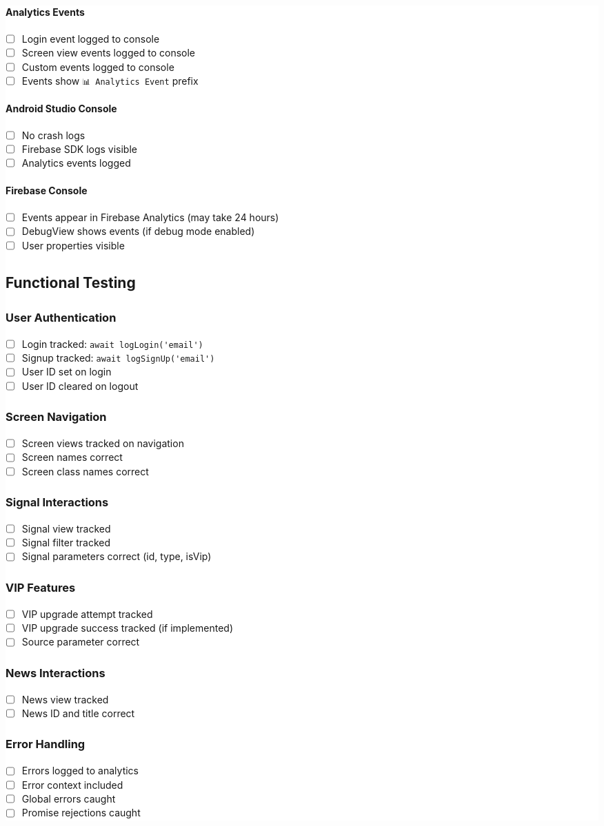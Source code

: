 #### Analytics Events
- [ ] Login event logged to console
- [ ] Screen view events logged to console
- [ ] Custom events logged to console
- [ ] Events show `📊 Analytics Event` prefix

#### Android Studio Console
- [ ] No crash logs
- [ ] Firebase SDK logs visible
- [ ] Analytics events logged

#### Firebase Console
- [ ] Events appear in Firebase Analytics (may take 24 hours)
- [ ] DebugView shows events (if debug mode enabled)
- [ ] User properties visible

## Functional Testing

### User Authentication
- [ ] Login tracked: `await logLogin('email')`
- [ ] Signup tracked: `await logSignUp('email')`
- [ ] User ID set on login
- [ ] User ID cleared on logout

### Screen Navigation
- [ ] Screen views tracked on navigation
- [ ] Screen names correct
- [ ] Screen class names correct

### Signal Interactions
- [ ] Signal view tracked
- [ ] Signal filter tracked
- [ ] Signal parameters correct (id, type, isVip)

### VIP Features
- [ ] VIP upgrade attempt tracked
- [ ] VIP upgrade success tracked (if implemented)
- [ ] Source parameter correct

### News Interactions
- [ ] News view tracked
- [ ] News ID and title correct

### Error Handling
- [ ] Errors logged to analytics
- [ ] Error context included
- [ ] Global errors caught
- [ ] Promise rejections caught
